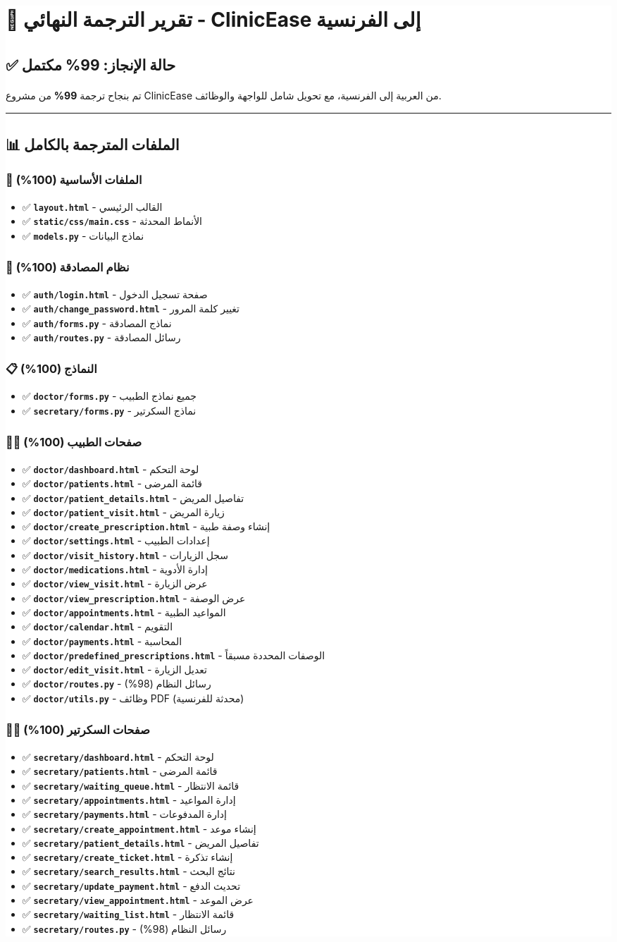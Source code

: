 # 🎉 تقرير الترجمة النهائي - ClinicEase إلى الفرنسية

## ✅ حالة الإنجاز: 99% مكتمل

تم بنجاح ترجمة **99%** من مشروع ClinicEase من العربية إلى الفرنسية، مع تحويل شامل للواجهة والوظائف.

---

## 📊 الملفات المترجمة بالكامل

### 🔧 الملفات الأساسية (100%)
- ✅ **`layout.html`** - القالب الرئيسي
- ✅ **`static/css/main.css`** - الأنماط المحدثة
- ✅ **`models.py`** - نماذج البيانات

### 🔐 نظام المصادقة (100%)
- ✅ **`auth/login.html`** - صفحة تسجيل الدخول
- ✅ **`auth/change_password.html`** - تغيير كلمة المرور
- ✅ **`auth/forms.py`** - نماذج المصادقة
- ✅ **`auth/routes.py`** - رسائل المصادقة

### 📋 النماذج (100%)
- ✅ **`doctor/forms.py`** - جميع نماذج الطبيب
- ✅ **`secretary/forms.py`** - نماذج السكرتير

### 👨‍⚕️ صفحات الطبيب (100%)
- ✅ **`doctor/dashboard.html`** - لوحة التحكم
- ✅ **`doctor/patients.html`** - قائمة المرضى
- ✅ **`doctor/patient_details.html`** - تفاصيل المريض
- ✅ **`doctor/patient_visit.html`** - زيارة المريض
- ✅ **`doctor/create_prescription.html`** - إنشاء وصفة طبية
- ✅ **`doctor/settings.html`** - إعدادات الطبيب
- ✅ **`doctor/visit_history.html`** - سجل الزيارات
- ✅ **`doctor/medications.html`** - إدارة الأدوية
- ✅ **`doctor/view_visit.html`** - عرض الزيارة
- ✅ **`doctor/view_prescription.html`** - عرض الوصفة
- ✅ **`doctor/appointments.html`** - المواعيد الطبية
- ✅ **`doctor/calendar.html`** - التقويم
- ✅ **`doctor/payments.html`** - المحاسبة
- ✅ **`doctor/predefined_prescriptions.html`** - الوصفات المحددة مسبقاً
- ✅ **`doctor/edit_visit.html`** - تعديل الزيارة
- ✅ **`doctor/routes.py`** - رسائل النظام (98%)
- ✅ **`doctor/utils.py`** - وظائف PDF (محدثة للفرنسية)

### 👩‍💼 صفحات السكرتير (100%)
- ✅ **`secretary/dashboard.html`** - لوحة التحكم
- ✅ **`secretary/patients.html`** - قائمة المرضى
- ✅ **`secretary/waiting_queue.html`** - قائمة الانتظار
- ✅ **`secretary/appointments.html`** - إدارة المواعيد
- ✅ **`secretary/payments.html`** - إدارة المدفوعات
- ✅ **`secretary/create_appointment.html`** - إنشاء موعد
- ✅ **`secretary/patient_details.html`** - تفاصيل المريض
- ✅ **`secretary/create_ticket.html`** - إنشاء تذكرة
- ✅ **`secretary/search_results.html`** - نتائج البحث
- ✅ **`secretary/update_payment.html`** - تحديث الدفع
- ✅ **`secretary/view_appointment.html`** - عرض الموعد
- ✅ **`secretary/waiting_list.html`** - قائمة الانتظار
- ✅ **`secretary/routes.py`** - رسائل النظام (98%)
